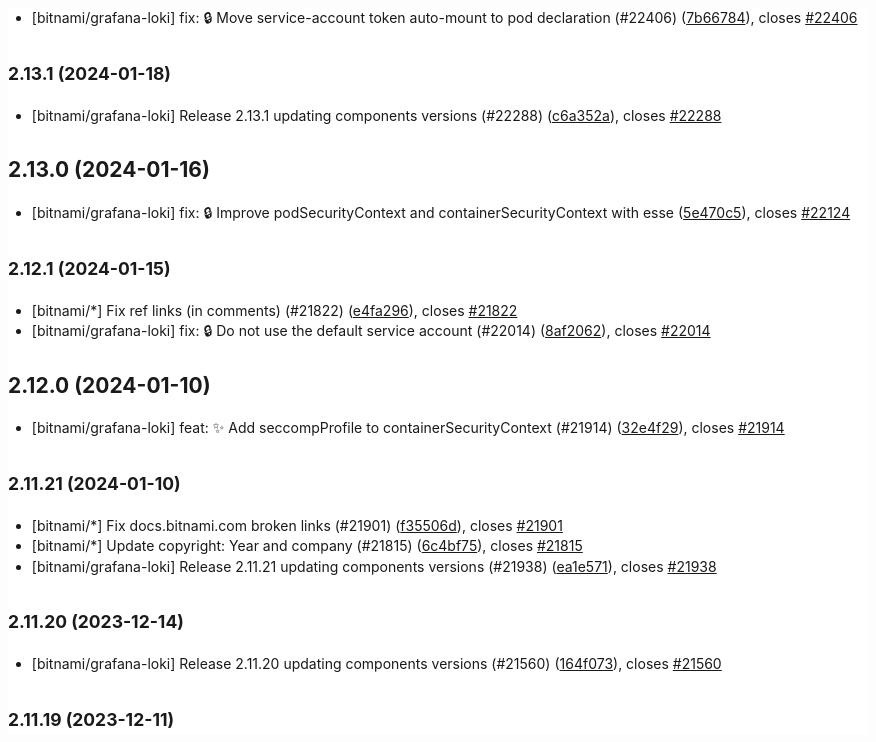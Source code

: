 * [bitnami/grafana-loki] fix: :lock: Move service-account token auto-mount to pod declaration (#22406) ([7b66784](https://github.com/bitnami/charts/commit/7b66784cdeea5a5c9944c1bca58ce9d624a8d019)), closes [#22406](https://github.com/bitnami/charts/issues/22406)

## <small>2.13.1 (2024-01-18)</small>

* [bitnami/grafana-loki] Release 2.13.1 updating components versions (#22288) ([c6a352a](https://github.com/bitnami/charts/commit/c6a352ae836f208ff819678f80347cb244d124de)), closes [#22288](https://github.com/bitnami/charts/issues/22288)

## 2.13.0 (2024-01-16)

* [bitnami/grafana-loki] fix: :lock: Improve podSecurityContext and containerSecurityContext with esse ([5e470c5](https://github.com/bitnami/charts/commit/5e470c5f4c2a22ac0e2b09dd55aaff37b7710cfc)), closes [#22124](https://github.com/bitnami/charts/issues/22124)

## <small>2.12.1 (2024-01-15)</small>

* [bitnami/*] Fix ref links (in comments) (#21822) ([e4fa296](https://github.com/bitnami/charts/commit/e4fa296106b225cf8c82445727c675c7c725e380)), closes [#21822](https://github.com/bitnami/charts/issues/21822)
* [bitnami/grafana-loki] fix: :lock: Do not use the default service account (#22014) ([8af2062](https://github.com/bitnami/charts/commit/8af2062c32f4023153d56cd5df205a82bd8ba8ef)), closes [#22014](https://github.com/bitnami/charts/issues/22014)

## 2.12.0 (2024-01-10)

* [bitnami/grafana-loki] feat: :sparkles: Add seccompProfile to containerSecurityContext (#21914) ([32e4f29](https://github.com/bitnami/charts/commit/32e4f2967b3a55c68d14ad707ec576d32f9170fb)), closes [#21914](https://github.com/bitnami/charts/issues/21914)

## <small>2.11.21 (2024-01-10)</small>

* [bitnami/*] Fix docs.bitnami.com broken links (#21901) ([f35506d](https://github.com/bitnami/charts/commit/f35506d2dadee4f097986e7792df1f53ab215b5d)), closes [#21901](https://github.com/bitnami/charts/issues/21901)
* [bitnami/*] Update copyright: Year and company (#21815) ([6c4bf75](https://github.com/bitnami/charts/commit/6c4bf75dec58fc7c9aee9f089777b1a858c17d5b)), closes [#21815](https://github.com/bitnami/charts/issues/21815)
* [bitnami/grafana-loki] Release 2.11.21 updating components versions (#21938) ([ea1e571](https://github.com/bitnami/charts/commit/ea1e571f1c72d8f2439bcf88275bcc4f1f0948f7)), closes [#21938](https://github.com/bitnami/charts/issues/21938)

## <small>2.11.20 (2023-12-14)</small>

* [bitnami/grafana-loki] Release 2.11.20 updating components versions (#21560) ([164f073](https://github.com/bitnami/charts/commit/164f0737c3fe5379feec764c4cdff6a31446d871)), closes [#21560](https://github.com/bitnami/charts/issues/21560)

## <small>2.11.19 (2023-12-11)</small>

